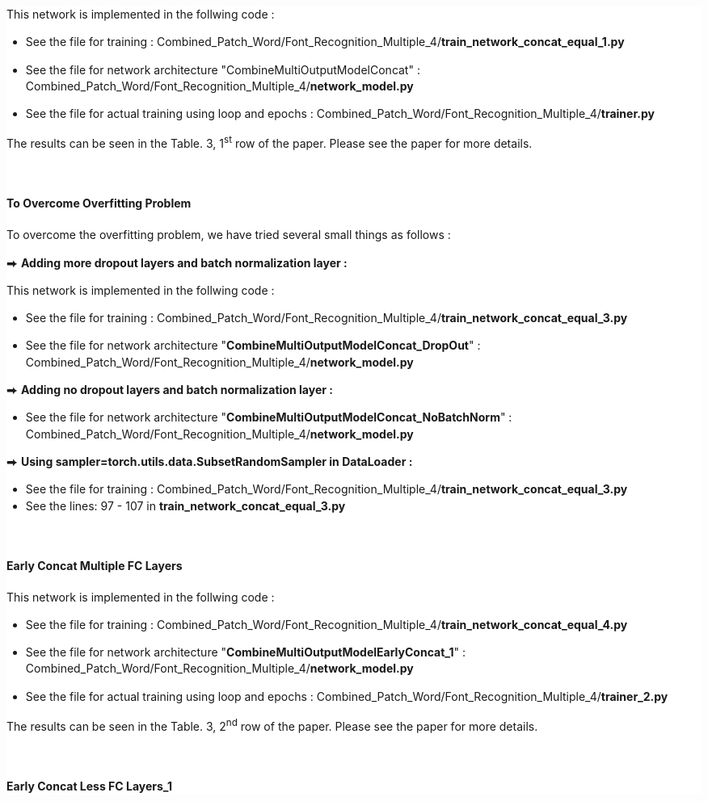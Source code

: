   This network is implemented in the follwing code :
* See the file for training :  Combined_Patch_Word/Font_Recognition_Multiple_4/**train_network_concat_equal_1.py**

* See the file for network architecture "CombineMultiOutputModelConcat" :  Combined_Patch_Word/Font_Recognition_Multiple_4/**network_model.py**

* See the file for actual training using loop and epochs :  Combined_Patch_Word/Font_Recognition_Multiple_4/**trainer.py**

The results can be seen in the Table. 3, 1<sup>st</sup> row of the paper. Please see the paper for more details. 

<br/>

#### **To Overcome Overfitting Problem**
  To overcome the overfitting problem, we have tried several small things as follows :
  
⮕ **Adding more dropout layers and batch normalization layer :**

  This network is implemented in the follwing code :
* See the file for training :  Combined_Patch_Word/Font_Recognition_Multiple_4/**train_network_concat_equal_3.py**

* See the file for network architecture "**CombineMultiOutputModelConcat_DropOut**" :  Combined_Patch_Word/Font_Recognition_Multiple_4/**network_model.py**


⮕ **Adding no dropout layers and batch normalization layer :**

* See the file for network architecture "**CombineMultiOutputModelConcat_NoBatchNorm**" :  Combined_Patch_Word/Font_Recognition_Multiple_4/**network_model.py**

⮕ **Using sampler=torch.utils.data.SubsetRandomSampler in DataLoader :**

* See the file for training :  Combined_Patch_Word/Font_Recognition_Multiple_4/**train_network_concat_equal_3.py**
* See the lines: 97 - 107 in **train_network_concat_equal_3.py**

<br/>

#### **Early Concat Multiple FC Layers**

This network is implemented in the follwing code :
* See the file for training :  Combined_Patch_Word/Font_Recognition_Multiple_4/**train_network_concat_equal_4.py**

* See the file for network architecture "**CombineMultiOutputModelEarlyConcat_1**" :  Combined_Patch_Word/Font_Recognition_Multiple_4/**network_model.py**

* See the file for actual training using loop and epochs :  Combined_Patch_Word/Font_Recognition_Multiple_4/**trainer_2.py**

The results can be seen in the Table. 3, 2<sup>nd</sup> row of the paper. Please see the paper for more details. 


<br/>

#### **Early Concat Less FC Layers\_1**
